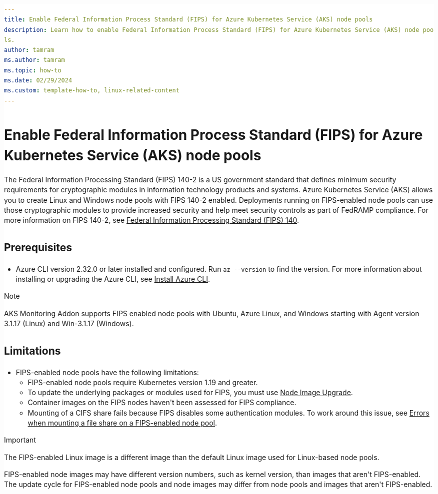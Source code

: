 ```yaml
---
title: Enable Federal Information Process Standard (FIPS) for Azure Kubernetes Service (AKS) node pools
description: Learn how to enable Federal Information Process Standard (FIPS) for Azure Kubernetes Service (AKS) node pools.
author: tamram
ms.author: tamram
ms.topic: how-to 
ms.date: 02/29/2024
ms.custom: template-how-to, linux-related-content
---
```


# Enable Federal Information Process Standard (FIPS) for Azure Kubernetes Service (AKS) node pools

The Federal Information Processing Standard (FIPS) 140-2 is a US government standard that defines minimum security requirements for cryptographic modules in information technology products and systems. Azure Kubernetes Service (AKS) allows you to create Linux and Windows node pools with FIPS 140-2 enabled. Deployments running on FIPS-enabled node pools can use those cryptographic modules to provide increased security and help meet security controls as part of FedRAMP compliance. For more information on FIPS 140-2, see [Federal Information Processing Standard (FIPS) 140][fips].

## Prerequisites

* Azure CLI version 2.32.0 or later installed and configured. Run `az --version` to find the version. For more information about installing or upgrading the Azure CLI, see [Install Azure CLI][install-azure-cli].

> [!NOTE]
>   AKS Monitoring Addon supports FIPS enabled node pools with Ubuntu, Azure Linux, and Windows starting with Agent version 3.1.17 (Linux) and Win-3.1.17 (Windows).

## Limitations

* FIPS-enabled node pools have the following limitations:
  * FIPS-enabled node pools require Kubernetes version 1.19 and greater.
  * To update the underlying packages or modules used for FIPS, you must use [Node Image Upgrade][node-image-upgrade].
  * Container images on the FIPS nodes haven't been assessed for FIPS compliance.
  * Mounting of a CIFS share fails because FIPS disables some authentication modules. To work around this issue, see [Errors when mounting a file share on a FIPS-enabled node pool][errors-mount-file-share-fips].


> [!IMPORTANT]
> The FIPS-enabled Linux image is a different image than the default Linux image used for Linux-based node pools.
>
> FIPS-enabled node images may have different version numbers, such as kernel version, than images that aren't FIPS-enabled. The update cycle for FIPS-enabled node pools and node images may differ from node pools and images that aren't FIPS-enabled.


[az-aks-nodepool-add]: /cli/azure/aks/nodepool#az-aks-nodepool-add
[az-aks-show]: /cli/azure/aks#az_aks_show
[az-aks-create]: /cli/azure/aks#az_aks_create
[aks-best-practices-security]: operator-best-practices-cluster-security.md
[aks-rdp]: rdp.md
[fips]: /azure/compliance/offerings/offering-fips-140-2
[install-azure-cli]: /cli/azure/install-azure-cli
[node-image-upgrade]: node-image-upgrade.md
[errors-mount-file-share-fips]: /troubleshoot/azure/azure-kubernetes/fail-to-mount-azure-file-share#fipsnodepool